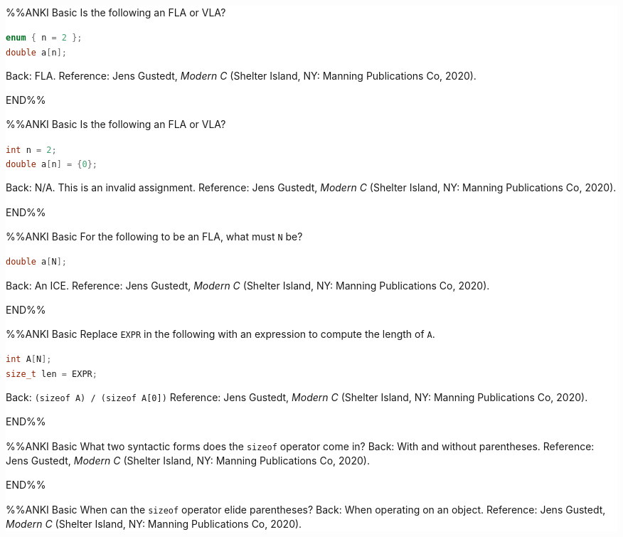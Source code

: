%%ANKI
Basic
Is the following an FLA or VLA?
```c
enum { n = 2 };
double a[n];
```
Back: FLA.
Reference: Jens Gustedt, _Modern C_ (Shelter Island, NY: Manning Publications Co, 2020).

END%%

%%ANKI
Basic
Is the following an FLA or VLA?
```c
int n = 2;
double a[n] = {0};
```
Back: N/A. This is an invalid assignment.
Reference: Jens Gustedt, _Modern C_ (Shelter Island, NY: Manning Publications Co, 2020).

END%%

%%ANKI
Basic
For the following to be an FLA, what must `N` be?
```c
double a[N];
```
Back: An ICE.
Reference: Jens Gustedt, _Modern C_ (Shelter Island, NY: Manning Publications Co, 2020).

END%%

%%ANKI
Basic
Replace `EXPR` in the following with an expression to compute the length of `A`.
```c
int A[N];
size_t len = EXPR;
```
Back: `(sizeof A) / (sizeof A[0])`
Reference: Jens Gustedt, _Modern C_ (Shelter Island, NY: Manning Publications Co, 2020).

END%%

%%ANKI
Basic
What two syntactic forms does the `sizeof` operator come in?
Back: With and without parentheses.
Reference: Jens Gustedt, _Modern C_ (Shelter Island, NY: Manning Publications Co, 2020).

END%%

%%ANKI
Basic
When can the `sizeof` operator elide parentheses?
Back: When operating on an object.
Reference: Jens Gustedt, _Modern C_ (Shelter Island, NY: Manning Publications Co, 2020).
